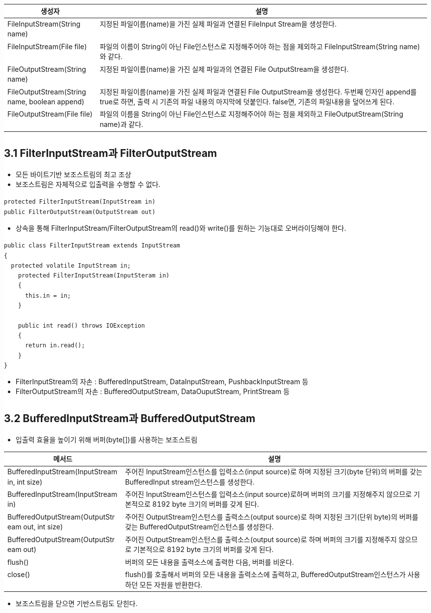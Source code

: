 | 생성자 | 설명 |
| --- | --- |
| FileInputStream(String name) | 지정된 파일이름(name)을 가진 실제 파일과 연결된 FileInput Stream을 생성한다. |
| FileInputStream(File file) | 파일의 이름이 String이 아닌 File인스턴스로 지정해주어야 하는 점을 제외하고 FileInputStream(String name)와 같다. |
| FileOutputStream(String name) | 지정된 파일이름(name)을 가진 실제 파일과의 연결된 File OutputStream을 생성한다. |
| FileOutputStream(String name, boolean append) | 지정된 파일이름(name)을 가진 실제 파일과 연결된 File OutputStream을 생성한다. 두번째 인자인 append를 true로 하면, 출력 시 기존의 파일 내용의 마지막에 덧붙인다. false면, 기존의 파일내용을 덮어쓰게 된다. |
| FileOutputStream(File file) | 파일의 이름을 String이 아닌 File인스턴스로 지정해주어야 하는 점을 제외하고 FileOutputStream(String name)과 같다. |

## **3.1 FilterInputStream과 FilterOutputStream**

- 모든 바이트기반 보조스트림의 최고 조상
- 보조스트림은 자체적으로 입출력을 수행할 수 없다.

```
protected FilterInputStream(InputStream in)
public FilterOutputStream(OutputStream out)
```

- 상속을 통해 FilterInputStream/FilterOutputStream의 read()와 write()를 원하는 기능대로 오버라이딩해야 한다.

```
public class FilterInputStream extends InputStream
{
  protected volatile InputStream in;
    protected FilterInputStream(InputSteram in)
    {
      this.in = in;
    }

    public int read() throws IOException
    {
      return in.read();
    }
}
```

- FilterInputStream의 자손 : BufferedInputStream, DataInputStream, PushbackInputStream 등
- FilterOutputStream의 자손 : BufferedOutputStream, DataOuputStream, PrintStream 등

## **3.2 BufferedInputStream과 BufferedOutputStream**

- 입출력 효율을 높이기 위해 버퍼(byte[])를 사용하는 보조스트림

| 메서드 | 설명 |
| --- | --- |
| BufferedInputStream(InputStream in, int size) | 주어진 InputStream인스턴스를 입력소스(input source)로 하며 지정된 크기(byte 단위)의 버퍼를 갖는 BufferedInput stream인스턴스를 생성한다. |
| BufferedInputStream(InputStream in) | 주어진 InputStream인스턴스를 입력소스(input source)로하며 버퍼의 크기를 지정해주지 않으므로 기본적으로 8192 byte 크기의 버퍼를 갖게 된다. |
| BufferedOutputStream(OutputStream out, int size) | 주어진 OutputStream인스턴스를 출력소스(output source)로 하며 지정된 크기(단위 byte)의 버퍼를 갖는 BufferedOutputStream인스턴스를 생성한다. |
| BufferedOutputStream(OutputStream out) | 주어진 OutputStream인스턴스를 출력소스(output source)로 하며 버퍼의 크기를 지정해주지 않으므로 기본적으로 8192 byte 크기의 버퍼를 갖게 된다. |
| flush() | 버퍼의 모든 내용을 출력소스에 출력한 다음, 버퍼를 비운다. |
| close() | flush()를 호출해서 버퍼의 모든 내용을 출력소스에 출력하고, BufferedOutputStream인스턴스가 사용하던 모든 자원을 반환한다. |
- 보조스트림을 닫으면 기반스트림도 닫힌다.
